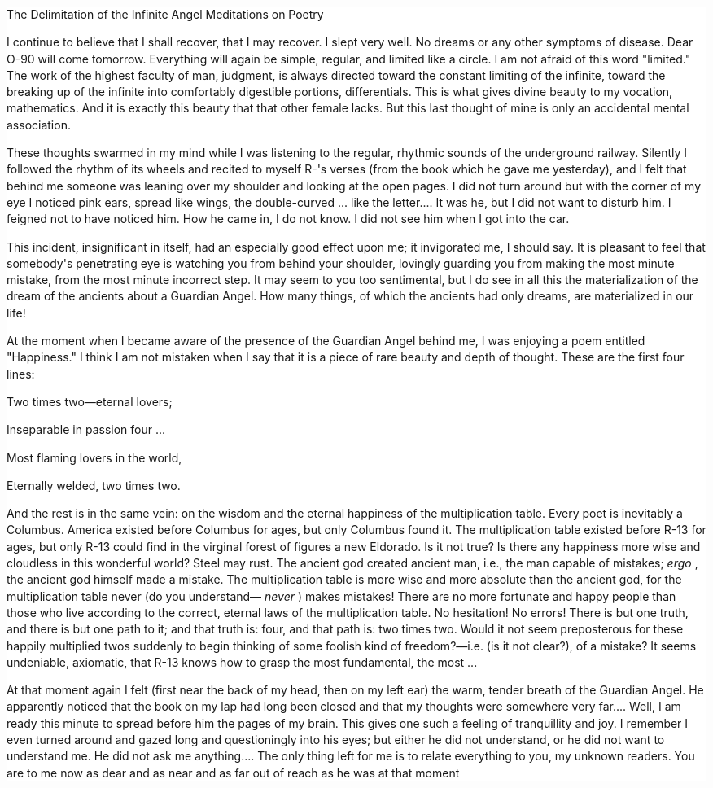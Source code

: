 The Delimitation of the Infinite
Angel
Meditations on Poetry

I continue to believe that I shall recover, that I may recover. I slept very well. No dreams or any other symptoms of disease. Dear O-90 will come tomorrow. Everything will again be simple, regular, and limited like a circle. I am not afraid of this word "limited." The work of the highest faculty of man, judgment, is always directed toward the constant limiting of the infinite, toward the breaking up of the infinite into comfortably digestible portions, differentials. This is what gives divine beauty to my vocation, mathematics. And it is exactly this beauty that that other female lacks. But this last thought of mine is only an accidental mental association.

These thoughts swarmed in my mind while I was listening to the regular, rhythmic sounds of the underground railway. Silently I followed the rhythm of its wheels and recited to myself R-'s verses (from the book which he gave me yesterday), and I felt that behind me someone was leaning over my shoulder and looking at the open pages. I did not turn around but with the corner of my eye I noticed pink ears, spread like wings, the double-curved ... like the letter.... It was he, but I did not want to disturb him. I feigned not to have noticed him. How he came in, I do not know. I did not see him when I got into the car.

This incident, insignificant in itself, had an especially good effect upon me; it invigorated me, I should say. It is pleasant to feel that somebody's penetrating eye is watching you from behind your shoulder, lovingly guarding you from making the most minute mistake, from the most minute incorrect step. It may seem to you too sentimental, but I do see in all this the materialization of the dream of the ancients about a Guardian Angel. How many things, of which the ancients had only dreams, are materialized in our life!

At the moment when I became aware of the presence of the Guardian Angel behind me, I was enjoying a poem entitled "Happiness." I think I am not mistaken when I say that it is a piece of rare beauty and depth of thought. These are the first four lines:

Two times two—eternal lovers;

Inseparable in passion four ...

Most flaming lovers in the world,

Eternally welded, two times two.

And the rest is in the same vein: on the wisdom and the eternal happiness of the multiplication table. Every poet is inevitably a Columbus. America existed before Columbus for ages, but only Columbus found it. The multiplication table existed before R-13 for ages, but only R-13 could find in the virginal forest of figures a new Eldorado. Is it not true? Is there any happiness more wise and cloudless in this wonderful world? Steel may rust. The ancient god created ancient man, i.e., the man capable of mistakes; _ergo_ , the ancient god himself made a mistake. The multiplication table is more wise and more absolute than the ancient god, for the multiplication table never (do you understand— _never_ ) makes mistakes! There are no more fortunate and happy people than those who live according to the correct, eternal laws of the multiplication table. No hesitation! No errors! There is but one truth, and there is but one path to it; and that truth is: four, and that path is: two times two. Would it not seem preposterous for these happily multiplied twos suddenly to begin thinking of some foolish kind of freedom?—i.e. (is it not clear?), of a mistake? It seems undeniable, axiomatic, that R-13 knows how to grasp the most fundamental, the most ...

At that moment again I felt (first near the back of my head, then on my left ear) the warm, tender breath of the Guardian Angel. He apparently noticed that the book on my lap had long been closed and that my thoughts were somewhere very far.... Well, I am ready this minute to spread before him the pages of my brain. This gives one such a feeling of tranquillity and joy. I remember I even turned around and gazed long and questioningly into his eyes; but either he did not understand, or he did not want to understand me. He did not ask me anything.... The only thing left for me is to relate everything to you, my unknown readers. You are to me now as dear and as near and as far out of reach as he was at that moment
